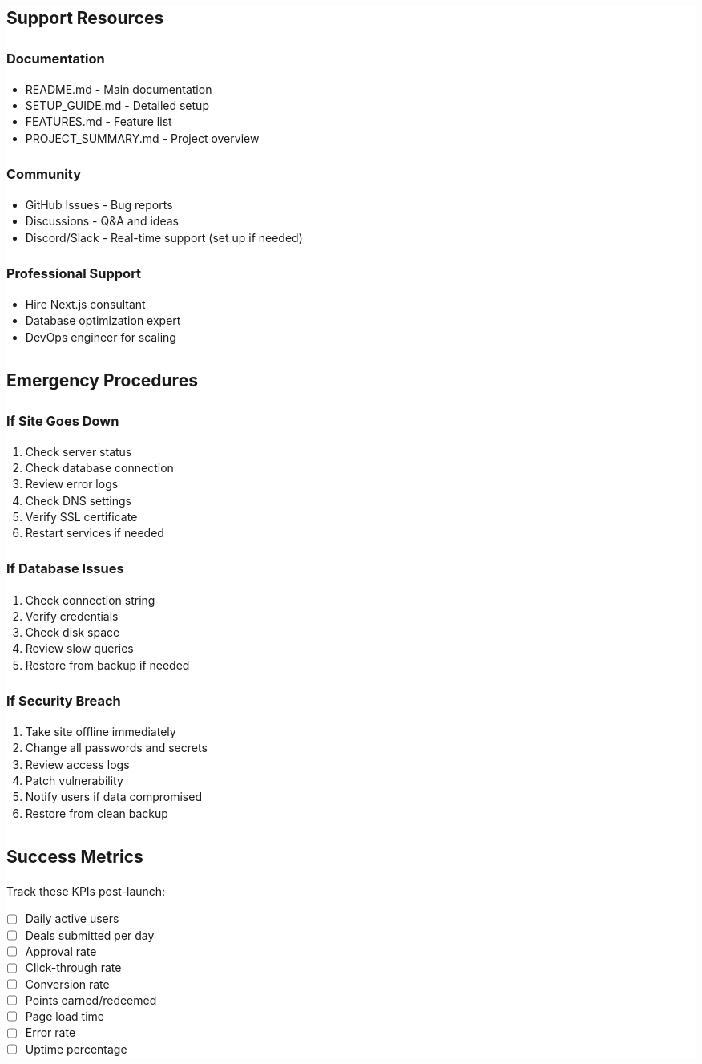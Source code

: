 ## Support Resources

### Documentation
- README.md - Main documentation
- SETUP_GUIDE.md - Detailed setup
- FEATURES.md - Feature list
- PROJECT_SUMMARY.md - Project overview

### Community
- GitHub Issues - Bug reports
- Discussions - Q&A and ideas
- Discord/Slack - Real-time support (set up if needed)

### Professional Support
- Hire Next.js consultant
- Database optimization expert
- DevOps engineer for scaling

## Emergency Procedures

### If Site Goes Down
1. Check server status
2. Check database connection
3. Review error logs
4. Check DNS settings
5. Verify SSL certificate
6. Restart services if needed

### If Database Issues
1. Check connection string
2. Verify credentials
3. Check disk space
4. Review slow queries
5. Restore from backup if needed

### If Security Breach
1. Take site offline immediately
2. Change all passwords and secrets
3. Review access logs
4. Patch vulnerability
5. Notify users if data compromised
6. Restore from clean backup

## Success Metrics

Track these KPIs post-launch:
- [ ] Daily active users
- [ ] Deals submitted per day
- [ ] Approval rate
- [ ] Click-through rate
- [ ] Conversion rate
- [ ] Points earned/redeemed
- [ ] Page load time
- [ ] Error rate
- [ ] Uptime percentage
